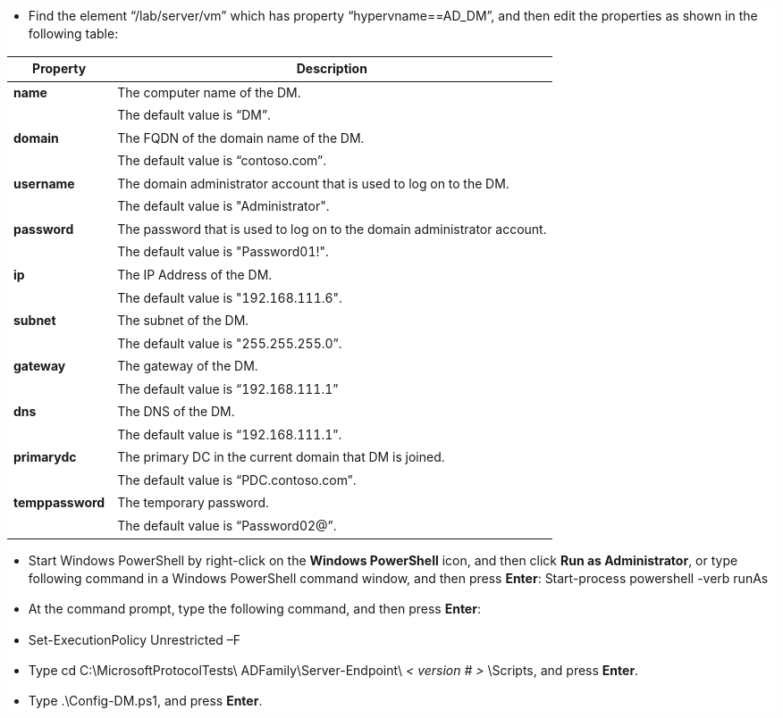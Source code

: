 * Find the element “/lab/server/vm” which has property “hypervname==AD_DM”, and then edit the properties as shown in the following table:

|  **Property**|  **Description**| 
| -------------| ------------- |
|  **name**| The computer name of the DM.| 
| | The default value is “DM”.| 
|  **domain**| The FQDN of the domain name of the DM.| 
| | The default value is “contoso.com”.| 
|  **username**| The domain administrator account that is used to log on to the DM.| 
| | The default value is "Administrator".| 
|  **password**| The password that is used to log on to the domain administrator account.| 
| | The default value is "Password01!".| 
|  **ip**| The IP Address of the DM.| 
| | The default value is "192.168.111.6".| 
|  **subnet**| The subnet of the DM.| 
| | The default value is "255.255.255.0”.| 
|  **gateway**| The gateway of the DM.| 
| | The default value is “192.168.111.1”| 
|  **dns**| The DNS of the DM.| 
| | The default value is “192.168.111.1”.| 
|  **primarydc**| The primary DC in the current domain that DM is joined.| 
| | The default value is “PDC.contoso.com”.| 
|  **temppassword**| The temporary password.| 
| | The default value is “Password02@”.| 

* Start Windows PowerShell by right-click on the **Windows PowerShell** icon, and then click **Run as Administrator**, or type following command in a Windows PowerShell command window, and then press **Enter**:
Start-process powershell -verb runAs

* At the command prompt, type the following command, and then press **Enter**:

* Set-ExecutionPolicy Unrestricted –F

* Type cd C:\MicrosoftProtocolTests\ ADFamily\Server-Endpoint\ _&#60; version &#35;  &#62;_ \Scripts, and press **Enter**.

* Type .\Config-DM.ps1, and press **Enter**.
